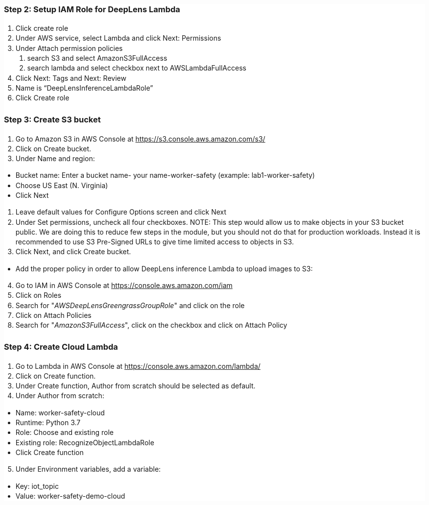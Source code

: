 
### Step 2: Setup IAM Role for DeepLens Lambda <a id="dliamrole"></a>

1. Click create role
2. Under AWS service, select Lambda and click Next: Permissions
3. Under Attach permission policies
    1. search S3 and select AmazonS3FullAccess
    2. search lambda and select checkbox next to AWSLambdaFullAccess
4. Click Next: Tags and Next: Review
5. Name is “DeepLensInferenceLambdaRole”
6. Click Create role


### Step 3: Create S3 bucket <a id="s3create"></a>

1. Go to Amazon S3 in AWS Console at https://s3.console.aws.amazon.com/s3/
2. Click on Create bucket.
3. Under Name and region:

* Bucket name: Enter a bucket name- your name-worker-safety (example: lab1-worker-safety)
* Choose US East (N. Virginia)
* Click Next

1. Leave default values for Configure Options screen and click Next
2.  Under Set permissions, uncheck all four checkboxes. NOTE: This step would allow us to make objects in your S3 bucket public. We are doing this to reduce few steps in the module, but you should not do that for production workloads. Instead it is recommended to use S3 Pre-Signed URLs to give time limited access to objects in S3.
3. Click Next, and click Create bucket.

- Add the proper policy in order to allow DeepLens inference Lambda to upload images to S3:
4. Go to IAM in AWS Console at https://console.aws.amazon.com/iam
5. Click on Roles
6. Search for "*AWSDeepLensGreengrassGroupRole*" and click on the role
7. Click on Attach Policies
8. Search for "*AmazonS3FullAccess*", click on the checkbox and click on Attach Policy

### Step 4: Create Cloud Lambda <a id="cloudlambda"></a>

1. Go to Lambda in AWS Console at https://console.aws.amazon.com/lambda/
2. Click on Create function.
3. Under Create function, Author from scratch should be selected as default.
4. Under Author from scratch:

* Name: worker-safety-cloud
* Runtime: Python 3.7
* Role: Choose and existing role
* Existing role: RecognizeObjectLambdaRole
* Click Create function

5. Under Environment variables, add a variable:

* Key: iot_topic
* Value: worker-safety-demo-cloud
